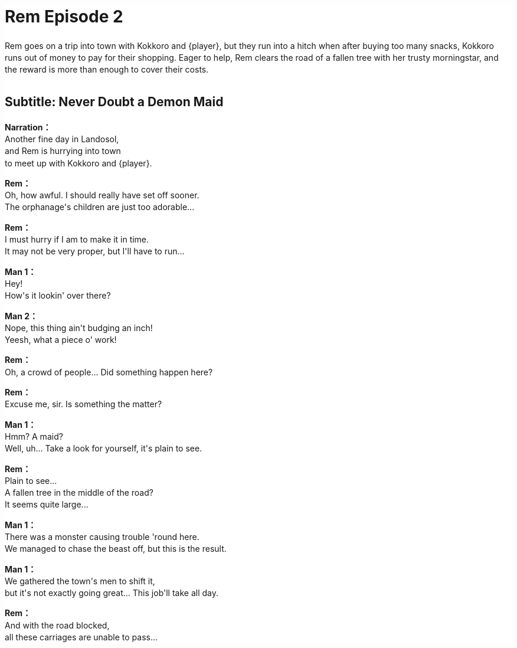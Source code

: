 # Rem Episode 2
Rem goes on a trip into town with Kokkoro and {player}, but they run into a hitch when after buying too many snacks, Kokkoro runs out of money to pay for their shopping. Eager to help, Rem clears the road of a fallen tree with her trusty morningstar, and the reward is more than enough to cover their costs.
  
## Subtitle: Never Doubt a Demon Maid
  
**Narration：**  
Another fine day in Landosol,  
and Rem is hurrying into town  
to meet up with Kokkoro and {player}.  
  
**Rem：**  
Oh, how awful. I should really have set off sooner.  
The orphanage's children are just too adorable...  
  
**Rem：**  
I must hurry if I am to make it in time.  
It may not be very proper, but I'll have to run...  
  
**Man 1：**  
Hey!  
How's it lookin' over there?  
  
**Man 2：**  
Nope, this thing ain't budging an inch!  
Yeesh, what a piece o' work!  
  
**Rem：**  
Oh, a crowd of people... Did something happen here?  
  
**Rem：**  
Excuse me, sir. Is something the matter?  
  
**Man 1：**  
Hmm? A maid?  
Well, uh... Take a look for yourself, it's plain to see.  
  
**Rem：**  
Plain to see...  
A fallen tree in the middle of the road?  
It seems quite large...  
  
**Man 1：**  
There was a monster causing trouble 'round here.  
We managed to chase the beast off, but this is the result.  
  
**Man 1：**  
We gathered the town's men to shift it,  
but it's not exactly going great... This job'll take all day.  
  
**Rem：**  
And with the road blocked,  
all these carriages are unable to pass...  
  